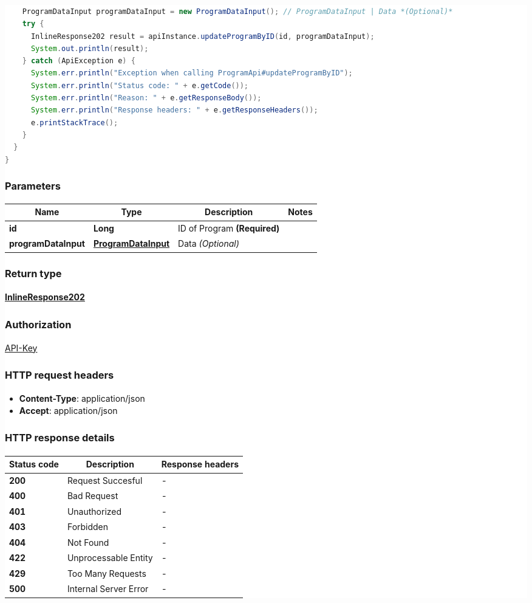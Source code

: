 ```java
    ProgramDataInput programDataInput = new ProgramDataInput(); // ProgramDataInput | Data *(Optional)*
    try {
      InlineResponse202 result = apiInstance.updateProgramByID(id, programDataInput);
      System.out.println(result);
    } catch (ApiException e) {
      System.err.println("Exception when calling ProgramApi#updateProgramByID");
      System.err.println("Status code: " + e.getCode());
      System.err.println("Reason: " + e.getResponseBody());
      System.err.println("Response headers: " + e.getResponseHeaders());
      e.printStackTrace();
    }
  }
}
```

### Parameters

| Name | Type | Description  | Notes |
|------------- | ------------- | ------------- | -------------|
| **id** | **Long**| ID of Program **(Required)** | |
| **programDataInput** | [**ProgramDataInput**](ProgramDataInput.md)| Data *(Optional)* | |

### Return type

[**InlineResponse202**](InlineResponse202.md)

### Authorization

[API-Key](../README.md#API-Key)

### HTTP request headers

 - **Content-Type**: application/json
 - **Accept**: application/json

### HTTP response details
| Status code | Description | Response headers |
|-------------|-------------|------------------|
| **200** | Request Succesful |  -  |
| **400** | Bad Request |  -  |
| **401** | Unauthorized |  -  |
| **403** | Forbidden |  -  |
| **404** | Not Found |  -  |
| **422** | Unprocessable Entity |  -  |
| **429** | Too Many Requests |  -  |
| **500** | Internal Server Error |  -  |

